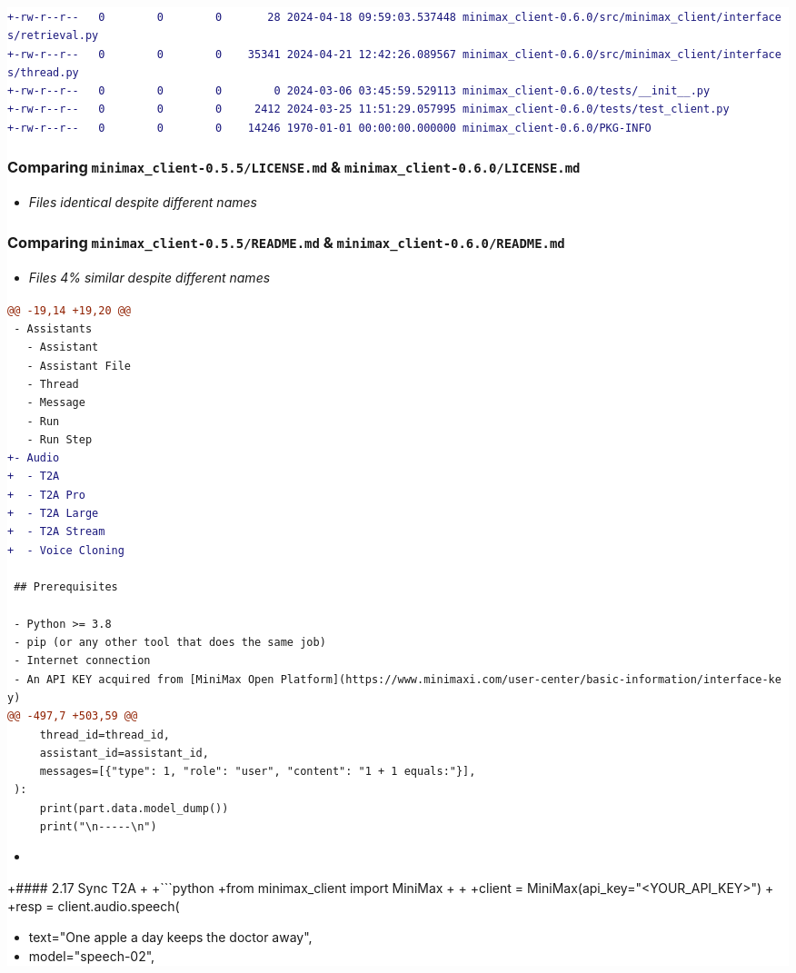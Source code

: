 ```diff
+-rw-r--r--   0        0        0       28 2024-04-18 09:59:03.537448 minimax_client-0.6.0/src/minimax_client/interfaces/retrieval.py
+-rw-r--r--   0        0        0    35341 2024-04-21 12:42:26.089567 minimax_client-0.6.0/src/minimax_client/interfaces/thread.py
+-rw-r--r--   0        0        0        0 2024-03-06 03:45:59.529113 minimax_client-0.6.0/tests/__init__.py
+-rw-r--r--   0        0        0     2412 2024-03-25 11:51:29.057995 minimax_client-0.6.0/tests/test_client.py
+-rw-r--r--   0        0        0    14246 1970-01-01 00:00:00.000000 minimax_client-0.6.0/PKG-INFO
```

### Comparing `minimax_client-0.5.5/LICENSE.md` & `minimax_client-0.6.0/LICENSE.md`

 * *Files identical despite different names*

### Comparing `minimax_client-0.5.5/README.md` & `minimax_client-0.6.0/README.md`

 * *Files 4% similar despite different names*

```diff
@@ -19,14 +19,20 @@
 - Assistants
   - Assistant
   - Assistant File
   - Thread
   - Message
   - Run
   - Run Step
+- Audio
+  - T2A
+  - T2A Pro
+  - T2A Large
+  - T2A Stream
+  - Voice Cloning
 
 ## Prerequisites
 
 - Python >= 3.8
 - pip (or any other tool that does the same job)
 - Internet connection
 - An API KEY acquired from [MiniMax Open Platform](https://www.minimaxi.com/user-center/basic-information/interface-key)
@@ -497,7 +503,59 @@
     thread_id=thread_id,
     assistant_id=assistant_id,
     messages=[{"type": 1, "role": "user", "content": "1 + 1 equals:"}],
 ):
     print(part.data.model_dump())
     print("\n-----\n")
 ```
+
+#### 2.17 Sync T2A
+
+```python
+from minimax_client import MiniMax
+
+
+client = MiniMax(api_key="<YOUR_API_KEY>")
+
+resp = client.audio.speech(
+    text="One apple a day keeps the doctor away",
+    model="speech-02",